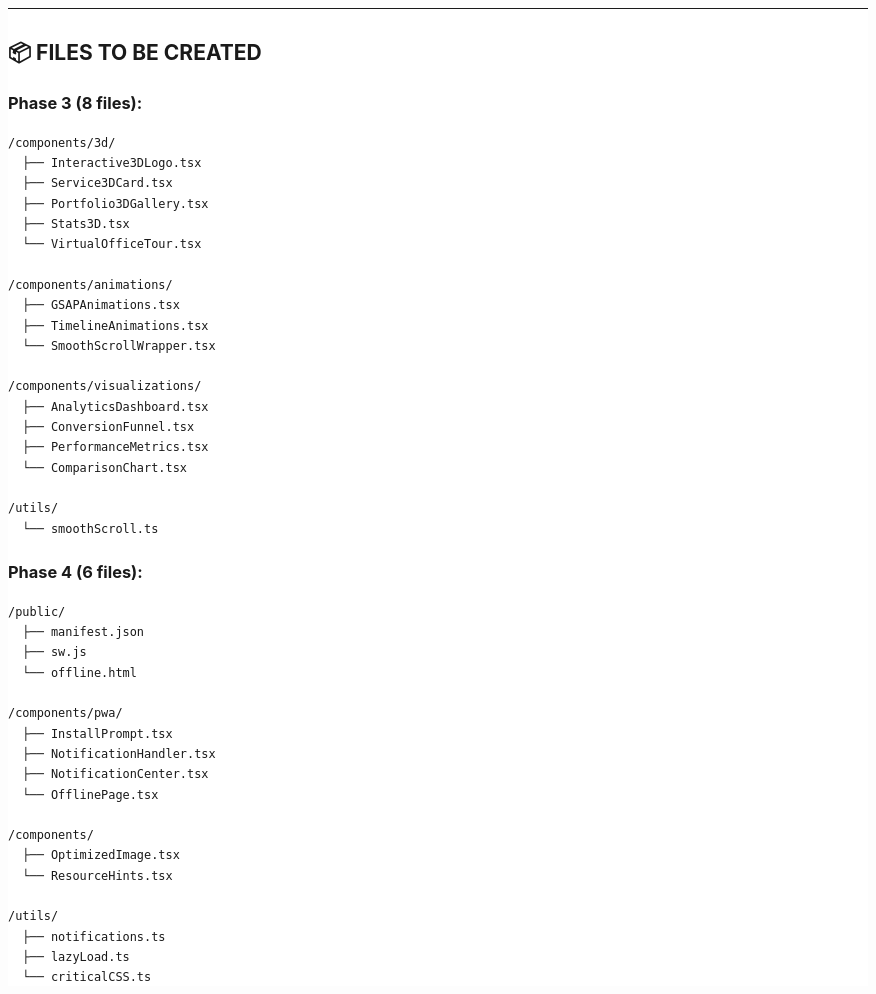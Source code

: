 
---

## 📦 **FILES TO BE CREATED**

### **Phase 3 (8 files):**
```
/components/3d/
  ├── Interactive3DLogo.tsx
  ├── Service3DCard.tsx
  ├── Portfolio3DGallery.tsx
  ├── Stats3D.tsx
  └── VirtualOfficeTour.tsx

/components/animations/
  ├── GSAPAnimations.tsx
  ├── TimelineAnimations.tsx
  └── SmoothScrollWrapper.tsx

/components/visualizations/
  ├── AnalyticsDashboard.tsx
  ├── ConversionFunnel.tsx
  ├── PerformanceMetrics.tsx
  └── ComparisonChart.tsx

/utils/
  └── smoothScroll.ts
```

### **Phase 4 (6 files):**
```
/public/
  ├── manifest.json
  ├── sw.js
  └── offline.html

/components/pwa/
  ├── InstallPrompt.tsx
  ├── NotificationHandler.tsx
  ├── NotificationCenter.tsx
  └── OfflinePage.tsx

/components/
  ├── OptimizedImage.tsx
  └── ResourceHints.tsx

/utils/
  ├── notifications.ts
  ├── lazyLoad.ts
  └── criticalCSS.ts
```
